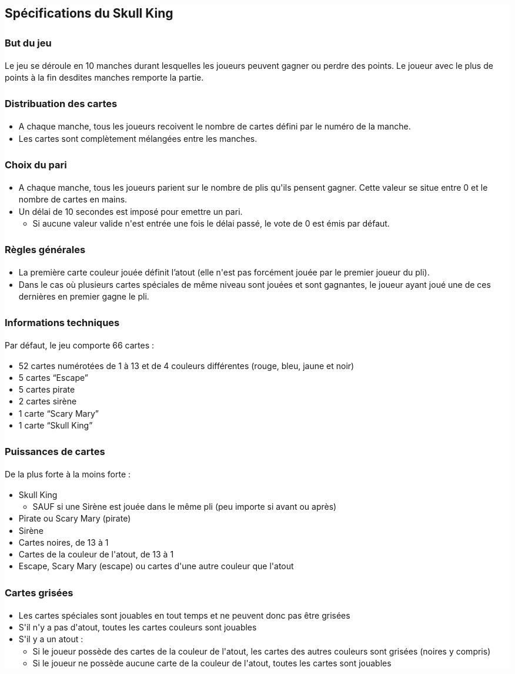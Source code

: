 ## Spécifications du Skull King
### But du jeu
Le jeu se déroule en 10 manches durant lesquelles les joueurs peuvent gagner ou perdre des points. Le joueur avec le plus de points à la fin desdites manches remporte la partie.

### Distribuation des cartes
- A chaque manche, tous les joueurs recoivent le nombre de cartes défini par le numéro de la manche.
- Les cartes sont complètement mélangées entre les manches.

### Choix du pari
- A chaque manche, tous les joueurs parient sur le nombre de plis qu'ils pensent gagner. Cette valeur se situe entre 0 et le nombre de cartes en mains.
- Un délai de 10 secondes est imposé pour emettre un pari.
  - Si aucune valeur valide n'est entrée une fois le délai passé, le vote de 0 est émis par défaut.

### Règles générales
- La première carte couleur jouée définit l’atout (elle n'est pas forcément jouée par le premier joueur du pli).
- Dans le cas où plusieurs cartes spéciales de même niveau sont jouées et sont gagnantes, le joueur ayant joué une de ces dernières en premier gagne le pli.

### Informations techniques
Par défaut, le jeu comporte 66 cartes :
- 52 cartes numérotées de 1 à 13 et de 4 couleurs différentes (rouge, bleu, jaune et noir)
- 5 cartes “Escape”
- 5 cartes pirate
- 2 cartes sirène
- 1 carte “Scary Mary”
- 1 carte “Skull King”

### Puissances de cartes
De la plus forte à la moins forte :
- Skull King
  - SAUF si une Sirène est jouée dans le même pli (peu importe si avant ou après)
- Pirate ou Scary Mary (pirate)
- Sirène
- Cartes noires, de 13 à 1
- Cartes de la couleur de l'atout, de 13 à 1
- Escape, Scary Mary (escape) ou cartes d'une autre couleur que l'atout

### Cartes grisées
- Les cartes spéciales sont jouables en tout temps et ne peuvent donc pas être grisées
- S'il n'y a pas d'atout, toutes les cartes couleurs sont jouables
- S'il y a un atout :
  - Si le joueur possède des cartes de la couleur de l'atout, les cartes des autres couleurs sont grisées (noires y compris)
  - Si le joueur ne possède aucune carte de la couleur de l'atout, toutes les cartes sont jouables
